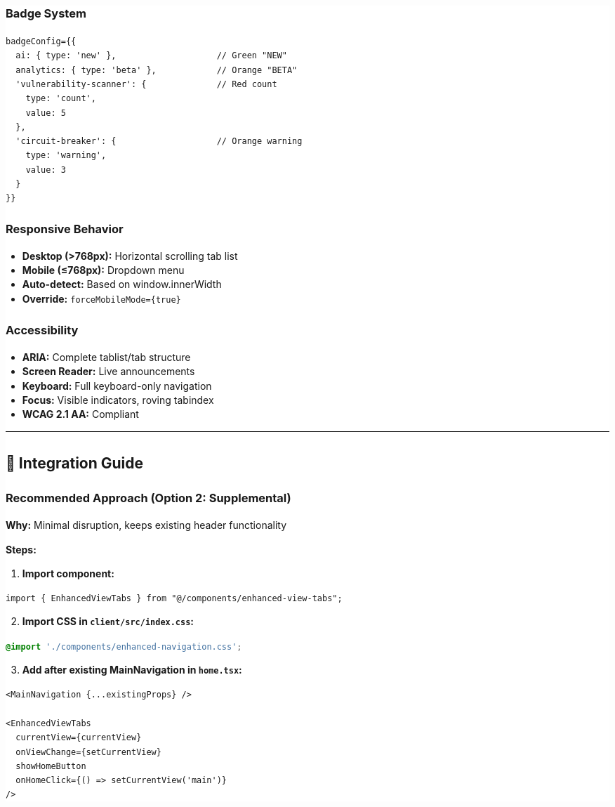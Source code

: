 ### Badge System
```tsx
badgeConfig={{
  ai: { type: 'new' },                    // Green "NEW"
  analytics: { type: 'beta' },            // Orange "BETA"
  'vulnerability-scanner': {              // Red count
    type: 'count',
    value: 5
  },
  'circuit-breaker': {                    // Orange warning
    type: 'warning',
    value: 3
  }
}}
```

### Responsive Behavior
- **Desktop (>768px):** Horizontal scrolling tab list
- **Mobile (≤768px):** Dropdown menu
- **Auto-detect:** Based on window.innerWidth
- **Override:** `forceMobileMode={true}`

### Accessibility
- **ARIA:** Complete tablist/tab structure
- **Screen Reader:** Live announcements
- **Keyboard:** Full keyboard-only navigation
- **Focus:** Visible indicators, roving tabindex
- **WCAG 2.1 AA:** Compliant

---

## 🔌 Integration Guide

### Recommended Approach (Option 2: Supplemental)

**Why:** Minimal disruption, keeps existing header functionality

**Steps:**

1. **Import component:**
```tsx
import { EnhancedViewTabs } from "@/components/enhanced-view-tabs";
```

2. **Import CSS in `client/src/index.css`:**
```css
@import './components/enhanced-navigation.css';
```

3. **Add after existing MainNavigation in `home.tsx`:**
```tsx
<MainNavigation {...existingProps} />

<EnhancedViewTabs
  currentView={currentView}
  onViewChange={setCurrentView}
  showHomeButton
  onHomeClick={() => setCurrentView('main')}
/>
```
